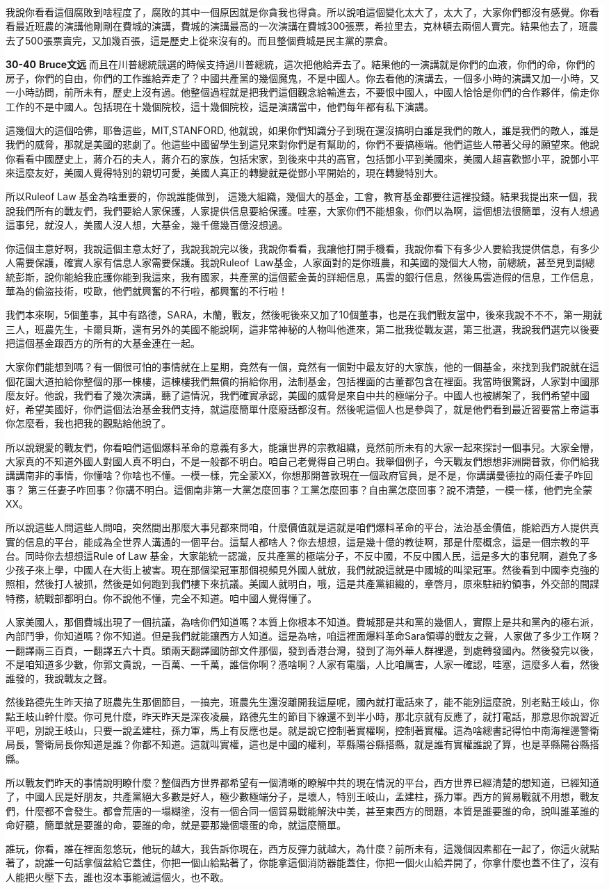 
我說你看看這個腐敗到啥程度了，腐敗的其中一個原因就是你貪我也得貪。所以說咱這個變化太大了，太大了，大家你們都沒有感覺。你看看最近班農的演講他剛剛在費城的演講，費城的演講最高的一次演講在費城300張票，希拉里去，克林頓去兩個人賣完。結果他去了，班農去了500張票賣完，又加幾百張，這是歷史上從來沒有的。而且整個費城是民主黨的票倉。
  

**30-40** **Bruce文远**
而且在川普總統競選的時候支持過川普總統，這次把他給弄去了。結果他的一演講就是你們的血液，你們的命，你們的房子，你們的自由，你們的工作誰給弄走了？中國共產黨的幾個魔鬼，不是中國人。你去看他的演講去，一個多小時的演講又加一小時，又一小時訪問，前所未有，歷史上沒有過。他整個過程就是把我們這個觀念給輸進去，不要恨中國人，中國人恰恰是你們的合作夥伴，偷走你工作的不是中國人。包括現在十幾個院校，這十幾個院校，這是演講當中，他們每年都有私下演講。  
  

這幾個大的這個哈佛，耶魯這些，MIT,STANFORD, 他就說，如果你們知識分子到現在還沒搞明白誰是我們的敵人，誰是我們的敵人，誰是我們的威脅，那就是美國的悲劇了。他這些中國留學生到這兒來對你們是有幫助的，你們不要搞極端。他們這些人帶著父母的願望來。他說你看看中國歷史上，蔣介石的夫人，蔣介石的家族，包括宋家，到後來中共的高官，包括鄧小平到美國來，美國人超喜歡鄧小平，說鄧小平來這麼友好，美國人覺得特別的親切可愛，美國人真正的轉變就是從鄧小平開始的，現在轉變特別大。
  

所以Ruleof Law 基金為啥重要的，你說誰能做到， 這幾大組織，幾個大的基金，工會，教育基金都要往這裡投錢。結果我提出來一個，我說我們所有的戰友們，我們要給人家保護，人家提供信息要給保護。哇塞，大家你們不能想象，你們以為啊，這個想法很簡單，沒有人想過這事兒，就沒人，美國人沒人想，大基金，幾千億幾百億沒想過。
  

你這個主意好啊，我說這個主意太好了，我說我說完以後，我說你看看，我讓他打開手機看，我說你看下有多少人要給我提供信息，有多少人需要保護，確實人家有信息人家需要保護。我說Ruleof  Law基金，人家面對的是你班農，和美國的幾個大人物，前總統，甚至見到副總統彭斯，說你能給我庇護你能到我這來，我有國家，共產黨的這個藍金黃的詳細信息，馬雲的銀行信息，然後馬雲造假的信息，工作信息，華為的偷盜技術，哎歐，他們就興奮的不行啦，都興奮的不行啦！
  

我們本來啊，5個董事，其中有路德，SARA，木蘭，戰友，然後呢後來又加了10個董事，也是在我們戰友當中，後來我說不不不，第一期就三人，班農先生，卡爾貝斯，還有另外的美國不能說啊，這非常神秘的人物叫他進來，第二批我從戰友選，第三批選，我說我們選完以後要把這個基金跟西方的所有的大基金連在一起。
  

大家你們能想到嗎？有一個很可怕的事情就在上星期，竟然有一個，竟然有一個對中最友好的大家族，他的一個基金，來找到我們說就在這個花園大道拍給你整個的那一棟樓，這棟樓我們無償的捐給你用，法制基金，包括裡面的古董都包含在裡面。我當時很驚訝，人家對中國那麼友好。他說，我們看了幾次演講，聽了這情況，我們確實承認，美國的威脅是來自中共的極端分子。中國人也被綁架了，我們希望中國好，希望美國好，你們這個法治基金我們支持，就這麼簡單什麼廢話都沒有。然後呢這個人也是參與了，就是他們看到最近習要當上帝這事你怎麼看，我也把我的觀點給他說了。
  

所以說親愛的戰友們，你看咱們這個爆料革命的意義有多大，能讓世界的宗教組織，竟然前所未有的大家一起來探討一個事兒。大家全懵，大家真的不知道外國人對國人真不明白，不是一般都不明白。咱自己老覺得自己明白。我舉個例子，今天戰友們想想非洲開普敦，你們給我講講南非的事情，你懂啥？你啥也不懂。一模一樣，完全蒙XX，你想那開普敦現在一個政府官員，是不是，你講講曼德拉的兩任妻子咋回事？ 第三任妻子咋回事？你講不明白。這個南非第一大黨怎麼回事？工黨怎麼回事？自由黨怎麼回事？說不清楚，一模一樣，他們完全蒙XX。
  

所以說這些人問這些人問咱，突然間出那麼大事兒都來問咱，什麼價值就是這就是咱們爆料革命的平台，法治基金價值，能給西方人提供真實的信息的平台，能成為全世界人溝通的一個平台。這幫人都啥人？你去想想，這是幾十億的教徒啊，那是什麼概念，這是一個宗教的平台。同時你去想想這Rule of Law 基金，大家能統一認識，反共產黨的極端分子，不反中國，不反中國人民，這是多大的事兒啊，避免了多少孩子來上學，中國人在大街上被害。現在那個梁冠軍那個視頻見外國人就放，我們就說這就是中國城的叫梁冠軍。然後看到中國李克強的照相，然後打人被抓，然後是如何跑到我們樓下來抗議。美國人就明白，哦，這是共產黨組織的，章啓月，原來駐紐約領事，外交部的間諜特務，統戰部都明白。你不說他不懂，完全不知道。咱中國人覺得懂了。
  

人家美國人，那個費城出現了一個抗議，為啥你們知道嗎？本質上你根本不知道。費城那是共和黨的幾個人，實際上是共和黨內的極右派，內部鬥爭，你知道嗎？你不知道。但是我們就能讓西方人知道。這是為啥，咱這裡面爆料革命Sara領導的戰友之聲，人家做了多少工作啊？一翻譯兩三百頁，一翻譯五六十頁。頭兩天翻譯國防部文件那個，發到香港台灣，發到了海外華人群裡邊，到處轉發國內。然後發完以後，不是咱知道多少數，你郭文貴說，一百萬、一千萬，誰信你啊？憑啥啊？人家有電腦，人比咱厲害，人家一確認，哇塞，這麼多人看，然後誰發的，我說戰友之聲。
  

然後路德先生昨天搞了班農先生那個節目，一搞完，班農先生還沒離開我這屋呢，國內就打電話來了，能不能別這麼說，別老點王岐山，你點王岐山幹什麼。你可見什麼，昨天昨天是深夜凌晨，路德先生的節目下線還不到半小時，那北京就有反應了，就打電話，那意思你說習近平吧，別說王岐山，只要一說孟建柱，孫力軍，馬上有反應也是。就是說它控制著實權啊，控制著實權。這為啥總書記得怕中南海裡邊警衛局長，警衛局長你知道是誰？你都不知道。這就叫實權，這也是中國的權利，莘縣陽谷縣搭縣，就是誰有實權誰說了算，也是莘縣陽谷縣搭縣。
  

所以戰友們昨天的事情說明瞭什麼？整個西方世界都希望有一個清晰的瞭解中共的現在情況的平台，西方世界已經清楚的想知道，已經知道了，中國人民是好朋友，共產黨絕大多數是好人，極少數極端分子，是壞人，特別王岐山，孟建柱，孫力軍。西方的貿易戰就不用想，戰友們，什麼都不會發生。都會荒唐的一塌糊塗，沒有一個合同一個貿易戰能解決中美，甚至東西方的問題，本質是誰要誰的命，說叫誰革誰的命好聽，簡單就是要誰的命，要誰的命，就是要那幾個壞蛋的命，就這麼簡單。
  

誰玩，你看，誰在裡面忽悠玩，他玩的越大，我告訴你現在，西方反彈力就越大，為什麼？前所未有，這幾個因素都在一起了，你這火就點著了，說誰一句話拿個盆給它蓋住，你把一個山給點著了，你能拿這個消防器能蓋住，你把一個火山給弄開了，你拿什麼也蓋不住了，沒有人能把火壓下去，誰也沒本事能滅這個火，也不敢。
  